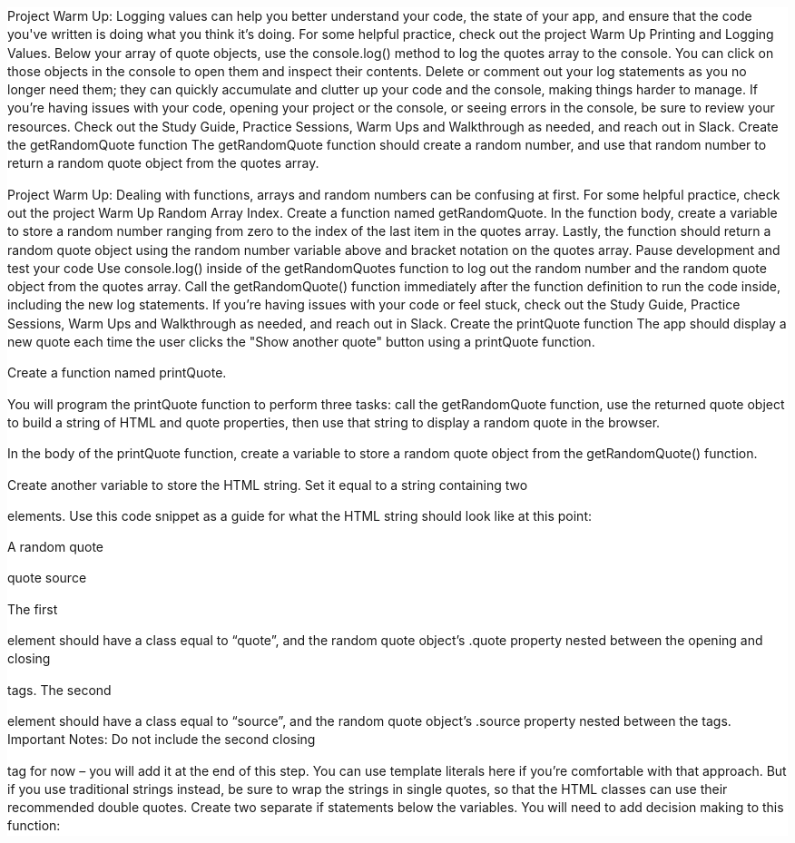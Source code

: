 Project Warm Up: Logging values can help you better understand your code, the state of your app, and ensure that the code you've written is doing what you think it’s doing. For some helpful practice, check out the project Warm Up Printing and Logging Values.
Below your array of quote objects, use the console.log() method to log the quotes array to the console. You can click on those objects in the console to open them and inspect their contents.
Delete or comment out your log statements as you no longer need them; they can quickly accumulate and clutter up your code and the console, making things harder to manage.
If you’re having issues with your code, opening your project or the console, or seeing errors in the console, be sure to review your resources. Check out the Study Guide, Practice Sessions, Warm Ups and Walkthrough as needed, and reach out in Slack.
Create the getRandomQuote function
The getRandomQuote function should create a random number, and use that random number to return a random quote object from the quotes array.

Project Warm Up: Dealing with functions, arrays and random numbers can be confusing at first. For some helpful practice, check out the project Warm Up Random Array Index.
Create a function named getRandomQuote.
In the function body, create a variable to store a random number ranging from zero to the index of the last item in the quotes array.
Lastly, the function should return a random quote object using the random number variable above and bracket notation on the quotes array.
Pause development and test your code
Use console.log() inside of the getRandomQuotes function to log out the random number and the random quote object from the quotes array.
Call the getRandomQuote() function immediately after the function definition to run the code inside, including the new log statements.
If you’re having issues with your code or feel stuck, check out the Study Guide, Practice Sessions, Warm Ups and Walkthrough as needed, and reach out in Slack.
Create the printQuote function
The app should display a new quote each time the user clicks the "Show another quote" button using a printQuote function.

Create a function named printQuote.

You will program the printQuote function to perform three tasks: call the getRandomQuote function, use the returned quote object to build a string of HTML and quote properties, then use that string to display a random quote in the browser.

In the body of the printQuote function, create a variable to store a random quote object from the getRandomQuote() function.

Create another variable to store the HTML string. Set it equal to a string containing two <p> elements. Use this code snippet as a guide for what the HTML string should look like at this point:

<p class="quote"> A random quote </p>
<p class="source"> quote source </p>
The first <p> element should have a class equal to “quote”, and the random quote object’s .quote property nested between the opening and closing <p> tags.
The second <p> element should have a class equal to “source”, and the random quote object’s .source property nested between the tags.
Important Notes:
Do not include the second closing </p> tag for now – you will add it at the end of this step.
You can use template literals here if you’re comfortable with that approach. But if you use traditional strings instead, be sure to wrap the strings in single quotes, so that the HTML classes can use their recommended double quotes.
Create two separate if statements below the variables. You will need to add decision making to this function:
